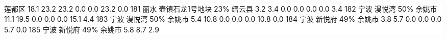 莲都区
18.1
23.2
23.2
0.0
0.0
23.2
0.0
181
丽水
壶镇石龙1号地块
23%
缙云县
3.2
3.4
0.0
0.0
0.0
0.0
3.4
182
宁波
漫悦湾
50%
余姚市
11.1
19.5
0.0
0.0
0.0
15.1
4.4
183
宁波
漫悦湾
50%
余姚市
5.4
10.8
0.0
0.0
0.0
10.8
0.0
184
宁波
新悦府
49%
余姚市
3.8
5.7
0.0
0.0
0.0
5.7
0.0
185
宁波
新悦府
49%
余姚市
5.8
8.7
2.9